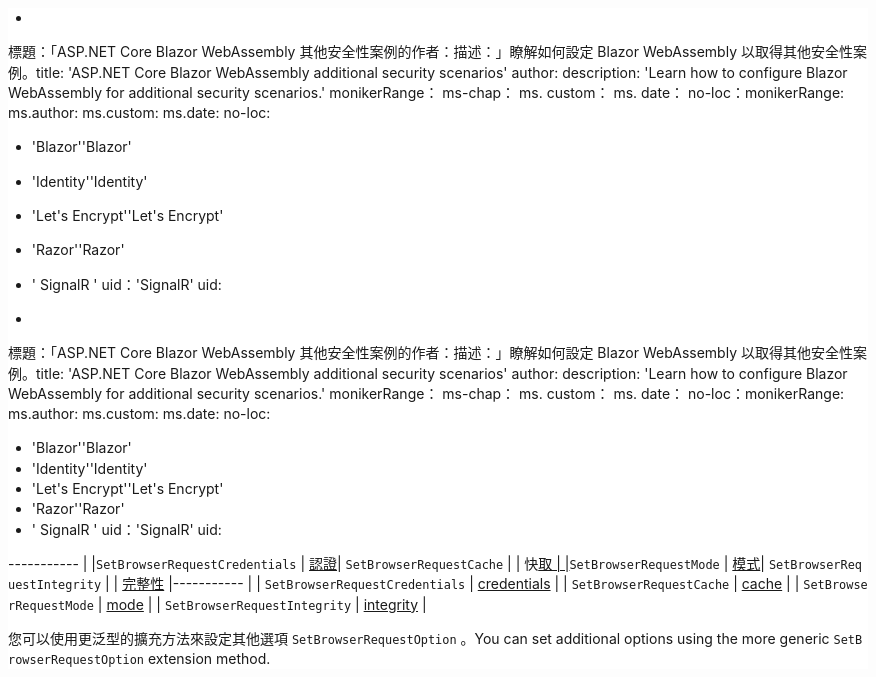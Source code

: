 -
<span data-ttu-id="a921e-316">標題：「ASP.NET Core Blazor WebAssembly 其他安全性案例的作者：描述：」瞭解如何設定 Blazor WebAssembly 以取得其他安全性案例。</span><span class="sxs-lookup"><span data-stu-id="a921e-316">title: 'ASP.NET Core Blazor WebAssembly additional security scenarios' author: description: 'Learn how to configure Blazor WebAssembly for additional security scenarios.'</span></span>
<span data-ttu-id="a921e-317">monikerRange： ms-chap： ms. custom： ms. date： no-loc：</span><span class="sxs-lookup"><span data-stu-id="a921e-317">monikerRange: ms.author: ms.custom: ms.date: no-loc:</span></span>
- <span data-ttu-id="a921e-318">'Blazor'</span><span class="sxs-lookup"><span data-stu-id="a921e-318">'Blazor'</span></span>
- <span data-ttu-id="a921e-319">'Identity'</span><span class="sxs-lookup"><span data-stu-id="a921e-319">'Identity'</span></span>
- <span data-ttu-id="a921e-320">'Let's Encrypt'</span><span class="sxs-lookup"><span data-stu-id="a921e-320">'Let's Encrypt'</span></span>
- <span data-ttu-id="a921e-321">'Razor'</span><span class="sxs-lookup"><span data-stu-id="a921e-321">'Razor'</span></span>
- <span data-ttu-id="a921e-322">' SignalR ' uid：</span><span class="sxs-lookup"><span data-stu-id="a921e-322">'SignalR' uid:</span></span> 

-
<span data-ttu-id="a921e-323">標題：「ASP.NET Core Blazor WebAssembly 其他安全性案例的作者：描述：」瞭解如何設定 Blazor WebAssembly 以取得其他安全性案例。</span><span class="sxs-lookup"><span data-stu-id="a921e-323">title: 'ASP.NET Core Blazor WebAssembly additional security scenarios' author: description: 'Learn how to configure Blazor WebAssembly for additional security scenarios.'</span></span>
<span data-ttu-id="a921e-324">monikerRange： ms-chap： ms. custom： ms. date： no-loc：</span><span class="sxs-lookup"><span data-stu-id="a921e-324">monikerRange: ms.author: ms.custom: ms.date: no-loc:</span></span>
- <span data-ttu-id="a921e-325">'Blazor'</span><span class="sxs-lookup"><span data-stu-id="a921e-325">'Blazor'</span></span>
- <span data-ttu-id="a921e-326">'Identity'</span><span class="sxs-lookup"><span data-stu-id="a921e-326">'Identity'</span></span>
- <span data-ttu-id="a921e-327">'Let's Encrypt'</span><span class="sxs-lookup"><span data-stu-id="a921e-327">'Let's Encrypt'</span></span>
- <span data-ttu-id="a921e-328">'Razor'</span><span class="sxs-lookup"><span data-stu-id="a921e-328">'Razor'</span></span>
- <span data-ttu-id="a921e-329">' SignalR ' uid：</span><span class="sxs-lookup"><span data-stu-id="a921e-329">'SignalR' uid:</span></span> 

<span data-ttu-id="a921e-330">----------- | |`SetBrowserRequestCredentials`         |  [認證](https://developer.mozilla.org/docs/Web/API/Request/credentials)| `SetBrowserRequestCache` |               | 快[取 | |](https://developer.mozilla.org/docs/Web/API/Request/cache)`SetBrowserRequestMode`                |  [模式](https://developer.mozilla.org/docs/Web/API/Request/mode)| `SetBrowserRequestIntegrity` |           | [完整性](https://developer.mozilla.org/docs/Web/API/Request/integrity) |</span><span class="sxs-lookup"><span data-stu-id="a921e-330">----------- | | `SetBrowserRequestCredentials`        | [credentials](https://developer.mozilla.org/docs/Web/API/Request/credentials) | | `SetBrowserRequestCache`              | [cache](https://developer.mozilla.org/docs/Web/API/Request/cache) | | `SetBrowserRequestMode`               | [mode](https://developer.mozilla.org/docs/Web/API/Request/mode) | | `SetBrowserRequestIntegrity`          | [integrity](https://developer.mozilla.org/docs/Web/API/Request/integrity) |</span></span>

<span data-ttu-id="a921e-331">您可以使用更泛型的擴充方法來設定其他選項 `SetBrowserRequestOption` 。</span><span class="sxs-lookup"><span data-stu-id="a921e-331">You can set additional options using the more generic `SetBrowserRequestOption` extension method.</span></span>
 